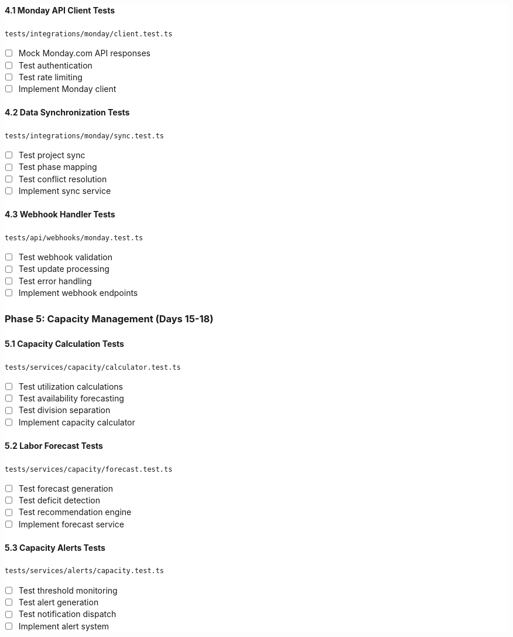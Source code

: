 #### 4.1 Monday API Client Tests
```bash
tests/integrations/monday/client.test.ts
```
- [ ] Mock Monday.com API responses
- [ ] Test authentication
- [ ] Test rate limiting
- [ ] Implement Monday client

#### 4.2 Data Synchronization Tests
```bash
tests/integrations/monday/sync.test.ts
```
- [ ] Test project sync
- [ ] Test phase mapping
- [ ] Test conflict resolution
- [ ] Implement sync service

#### 4.3 Webhook Handler Tests
```bash
tests/api/webhooks/monday.test.ts
```
- [ ] Test webhook validation
- [ ] Test update processing
- [ ] Test error handling
- [ ] Implement webhook endpoints

### Phase 5: Capacity Management (Days 15-18)

#### 5.1 Capacity Calculation Tests
```bash
tests/services/capacity/calculator.test.ts
```
- [ ] Test utilization calculations
- [ ] Test availability forecasting
- [ ] Test division separation
- [ ] Implement capacity calculator

#### 5.2 Labor Forecast Tests
```bash
tests/services/capacity/forecast.test.ts
```
- [ ] Test forecast generation
- [ ] Test deficit detection
- [ ] Test recommendation engine
- [ ] Implement forecast service

#### 5.3 Capacity Alerts Tests
```bash
tests/services/alerts/capacity.test.ts
```
- [ ] Test threshold monitoring
- [ ] Test alert generation
- [ ] Test notification dispatch
- [ ] Implement alert system
